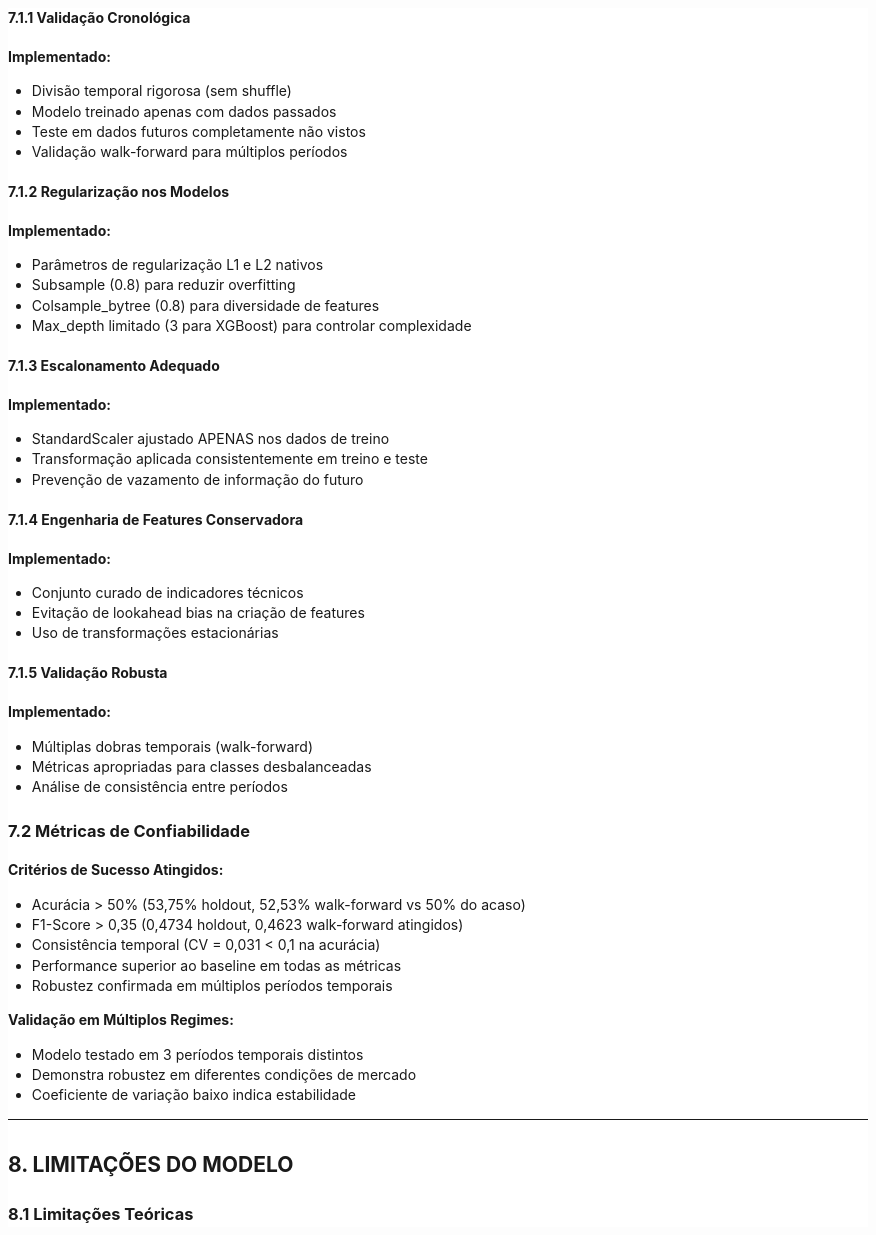 #### 7.1.1 Validação Cronológica
**Implementado:**
- Divisão temporal rigorosa (sem shuffle)
- Modelo treinado apenas com dados passados
- Teste em dados futuros completamente não vistos
- Validação walk-forward para múltiplos períodos

#### 7.1.2 Regularização nos Modelos
**Implementado:**
- Parâmetros de regularização L1 e L2 nativos
- Subsample (0.8) para reduzir overfitting
- Colsample_bytree (0.8) para diversidade de features
- Max_depth limitado (3 para XGBoost) para controlar complexidade

#### 7.1.3 Escalonamento Adequado 
**Implementado:**
- StandardScaler ajustado APENAS nos dados de treino
- Transformação aplicada consistentemente em treino e teste
- Prevenção de vazamento de informação do futuro

#### 7.1.4 Engenharia de Features Conservadora
**Implementado:**
- Conjunto curado de indicadores técnicos
- Evitação de lookahead bias na criação de features
- Uso de transformações estacionárias

#### 7.1.5 Validação Robusta
**Implementado:**
- Múltiplas dobras temporais (walk-forward)
- Métricas apropriadas para classes desbalanceadas
- Análise de consistência entre períodos

### 7.2 Métricas de Confiabilidade

**Critérios de Sucesso Atingidos:**
- Acurácia > 50% (53,75% holdout, 52,53% walk-forward vs 50% do acaso)
- F1-Score > 0,35 (0,4734 holdout, 0,4623 walk-forward atingidos)
- Consistência temporal (CV = 0,031 < 0,1 na acurácia)
- Performance superior ao baseline em todas as métricas
- Robustez confirmada em múltiplos períodos temporais

**Validação em Múltiplos Regimes:**
- Modelo testado em 3 períodos temporais distintos
- Demonstra robustez em diferentes condições de mercado
- Coeficiente de variação baixo indica estabilidade

---

## 8. LIMITAÇÕES DO MODELO

### 8.1 Limitações Teóricas
